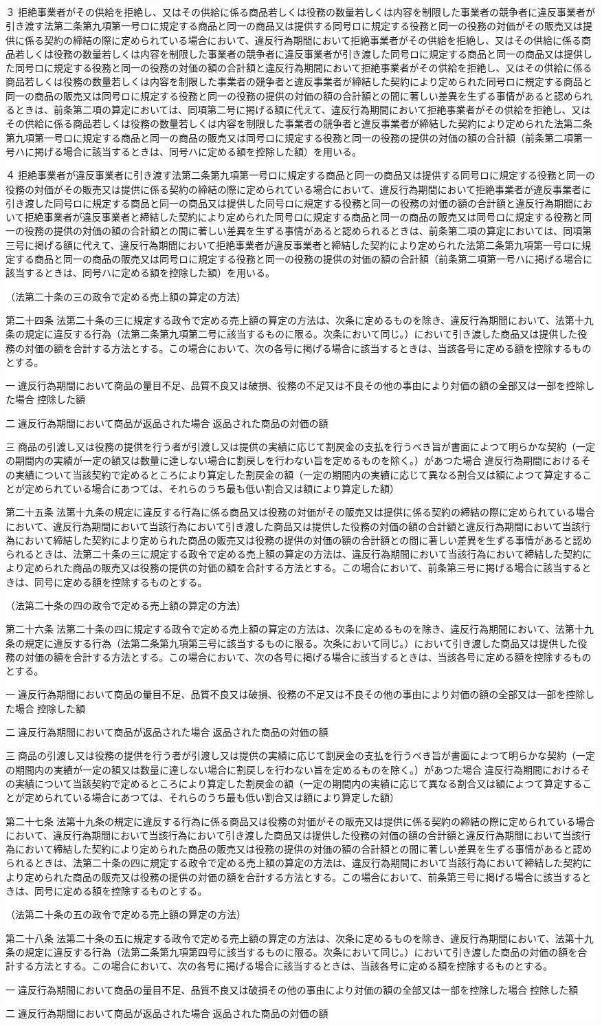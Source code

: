 ３ 拒絶事業者がその供給を拒絶し、又はその供給に係る商品若しくは役務の数量若しくは内容を制限した事業者の競争者に違反事業者が引き渡す法第二条第九項第一号ロに規定する商品と同一の商品又は提供する同号ロに規定する役務と同一の役務の対価がその販売又は提供に係る契約の締結の際に定められている場合において、違反行為期間において拒絶事業者がその供給を拒絶し、又はその供給に係る商品若しくは役務の数量若しくは内容を制限した事業者の競争者に違反事業者が引き渡した同号ロに規定する商品と同一の商品又は提供した同号ロに規定する役務と同一の役務の対価の額の合計額と違反行為期間において拒絶事業者がその供給を拒絶し、又はその供給に係る商品若しくは役務の数量若しくは内容を制限した事業者の競争者と違反事業者が締結した契約により定められた同号ロに規定する商品と同一の商品の販売又は同号ロに規定する役務と同一の役務の提供の対価の額の合計額との間に著しい差異を生ずる事情があると認められるときは、前条第二項の算定においては、同項第二号に掲げる額に代えて、違反行為期間において拒絶事業者がその供給を拒絶し、又はその供給に係る商品若しくは役務の数量若しくは内容を制限した事業者の競争者と違反事業者が締結した契約により定められた法第二条第九項第一号ロに規定する商品と同一の商品の販売又は同号ロに規定する役務と同一の役務の提供の対価の額の合計額（前条第二項第一号ハに掲げる場合に該当するときは、同号ハに定める額を控除した額）を用いる。

４ 拒絶事業者が違反事業者に引き渡す法第二条第九項第一号ロに規定する商品と同一の商品又は提供する同号ロに規定する役務と同一の役務の対価がその販売又は提供に係る契約の締結の際に定められている場合において、違反行為期間において拒絶事業者が違反事業者に引き渡した同号ロに規定する商品と同一の商品又は提供した同号ロに規定する役務と同一の役務の対価の額の合計額と違反行為期間において拒絶事業者が違反事業者と締結した契約により定められた同号ロに規定する商品と同一の商品の販売又は同号ロに規定する役務と同一の役務の提供の対価の額の合計額との間に著しい差異を生ずる事情があると認められるときは、前条第二項の算定においては、同項第三号に掲げる額に代えて、違反行為期間において拒絶事業者が違反事業者と締結した契約により定められた法第二条第九項第一号ロに規定する商品と同一の商品の販売又は同号ロに規定する役務と同一の役務の提供の対価の額の合計額（前条第二項第一号ハに掲げる場合に該当するときは、同号ハに定める額を控除した額）を用いる。

（法第二十条の三の政令で定める売上額の算定の方法）

第二十四条 法第二十条の三に規定する政令で定める売上額の算定の方法は、次条に定めるものを除き、違反行為期間において、法第十九条の規定に違反する行為（法第二条第九項第二号に該当するものに限る。次条において同じ。）において引き渡した商品又は提供した役務の対価の額を合計する方法とする。この場合において、次の各号に掲げる場合に該当するときは、当該各号に定める額を控除するものとする。

一 違反行為期間において商品の量目不足、品質不良又は破損、役務の不足又は不良その他の事由により対価の額の全部又は一部を控除した場合 控除した額

二 違反行為期間において商品が返品された場合 返品された商品の対価の額

三 商品の引渡し又は役務の提供を行う者が引渡し又は提供の実績に応じて割戻金の支払を行うべき旨が書面によつて明らかな契約（一定の期間内の実績が一定の額又は数量に達しない場合に割戻しを行わない旨を定めるものを除く。）があつた場合 違反行為期間におけるその実績について当該契約で定めるところにより算定した割戻金の額（一定の期間内の実績に応じて異なる割合又は額によつて算定することが定められている場合にあつては、それらのうち最も低い割合又は額により算定した額）

第二十五条 法第十九条の規定に違反する行為に係る商品又は役務の対価がその販売又は提供に係る契約の締結の際に定められている場合において、違反行為期間において当該行為において引き渡した商品又は提供した役務の対価の額の合計額と違反行為期間において当該行為において締結した契約により定められた商品の販売又は役務の提供の対価の額の合計額との間に著しい差異を生ずる事情があると認められるときは、法第二十条の三に規定する政令で定める売上額の算定の方法は、違反行為期間において当該行為において締結した契約により定められた商品の販売又は役務の提供の対価の額を合計する方法とする。この場合において、前条第三号に掲げる場合に該当するときは、同号に定める額を控除するものとする。

（法第二十条の四の政令で定める売上額の算定の方法）

第二十六条 法第二十条の四に規定する政令で定める売上額の算定の方法は、次条に定めるものを除き、違反行為期間において、法第十九条の規定に違反する行為（法第二条第九項第三号に該当するものに限る。次条において同じ。）において引き渡した商品又は提供した役務の対価の額を合計する方法とする。この場合において、次の各号に掲げる場合に該当するときは、当該各号に定める額を控除するものとする。

一 違反行為期間において商品の量目不足、品質不良又は破損、役務の不足又は不良その他の事由により対価の額の全部又は一部を控除した場合 控除した額

二 違反行為期間において商品が返品された場合 返品された商品の対価の額

三 商品の引渡し又は役務の提供を行う者が引渡し又は提供の実績に応じて割戻金の支払を行うべき旨が書面によつて明らかな契約（一定の期間内の実績が一定の額又は数量に達しない場合に割戻しを行わない旨を定めるものを除く。）があつた場合 違反行為期間におけるその実績について当該契約で定めるところにより算定した割戻金の額（一定の期間内の実績に応じて異なる割合又は額によつて算定することが定められている場合にあつては、それらのうち最も低い割合又は額により算定した額）

第二十七条 法第十九条の規定に違反する行為に係る商品又は役務の対価がその販売又は提供に係る契約の締結の際に定められている場合において、違反行為期間において当該行為において引き渡した商品又は提供した役務の対価の額の合計額と違反行為期間において当該行為において締結した契約により定められた商品の販売又は役務の提供の対価の額の合計額との間に著しい差異を生ずる事情があると認められるときは、法第二十条の四に規定する政令で定める売上額の算定の方法は、違反行為期間において当該行為において締結した契約により定められた商品の販売又は役務の提供の対価の額を合計する方法とする。この場合において、前条第三号に掲げる場合に該当するときは、同号に定める額を控除するものとする。

（法第二十条の五の政令で定める売上額の算定の方法）

第二十八条 法第二十条の五に規定する政令で定める売上額の算定の方法は、次条に定めるものを除き、違反行為期間において、法第十九条の規定に違反する行為（法第二条第九項第四号に該当するものに限る。次条において同じ。）において引き渡した商品の対価の額を合計する方法とする。この場合において、次の各号に掲げる場合に該当するときは、当該各号に定める額を控除するものとする。

一 違反行為期間において商品の量目不足、品質不良又は破損その他の事由により対価の額の全部又は一部を控除した場合 控除した額

二 違反行為期間において商品が返品された場合 返品された商品の対価の額
